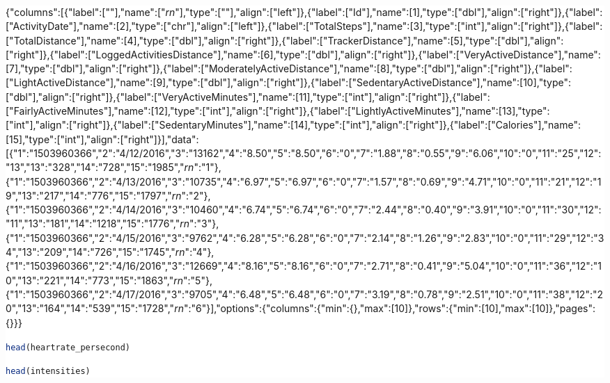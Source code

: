 {"columns":[{"label":[""],"name":["_rn_"],"type":[""],"align":["left"]},{"label":["Id"],"name":[1],"type":["dbl"],"align":["right"]},{"label":["ActivityDate"],"name":[2],"type":["chr"],"align":["left"]},{"label":["TotalSteps"],"name":[3],"type":["int"],"align":["right"]},{"label":["TotalDistance"],"name":[4],"type":["dbl"],"align":["right"]},{"label":["TrackerDistance"],"name":[5],"type":["dbl"],"align":["right"]},{"label":["LoggedActivitiesDistance"],"name":[6],"type":["dbl"],"align":["right"]},{"label":["VeryActiveDistance"],"name":[7],"type":["dbl"],"align":["right"]},{"label":["ModeratelyActiveDistance"],"name":[8],"type":["dbl"],"align":["right"]},{"label":["LightActiveDistance"],"name":[9],"type":["dbl"],"align":["right"]},{"label":["SedentaryActiveDistance"],"name":[10],"type":["dbl"],"align":["right"]},{"label":["VeryActiveMinutes"],"name":[11],"type":["int"],"align":["right"]},{"label":["FairlyActiveMinutes"],"name":[12],"type":["int"],"align":["right"]},{"label":["LightlyActiveMinutes"],"name":[13],"type":["int"],"align":["right"]},{"label":["SedentaryMinutes"],"name":[14],"type":["int"],"align":["right"]},{"label":["Calories"],"name":[15],"type":["int"],"align":["right"]}],"data":[{"1":"1503960366","2":"4/12/2016","3":"13162","4":"8.50","5":"8.50","6":"0","7":"1.88","8":"0.55","9":"6.06","10":"0","11":"25","12":"13","13":"328","14":"728","15":"1985","_rn_":"1"},{"1":"1503960366","2":"4/13/2016","3":"10735","4":"6.97","5":"6.97","6":"0","7":"1.57","8":"0.69","9":"4.71","10":"0","11":"21","12":"19","13":"217","14":"776","15":"1797","_rn_":"2"},{"1":"1503960366","2":"4/14/2016","3":"10460","4":"6.74","5":"6.74","6":"0","7":"2.44","8":"0.40","9":"3.91","10":"0","11":"30","12":"11","13":"181","14":"1218","15":"1776","_rn_":"3"},{"1":"1503960366","2":"4/15/2016","3":"9762","4":"6.28","5":"6.28","6":"0","7":"2.14","8":"1.26","9":"2.83","10":"0","11":"29","12":"34","13":"209","14":"726","15":"1745","_rn_":"4"},{"1":"1503960366","2":"4/16/2016","3":"12669","4":"8.16","5":"8.16","6":"0","7":"2.71","8":"0.41","9":"5.04","10":"0","11":"36","12":"10","13":"221","14":"773","15":"1863","_rn_":"5"},{"1":"1503960366","2":"4/17/2016","3":"9705","4":"6.48","5":"6.48","6":"0","7":"3.19","8":"0.78","9":"2.51","10":"0","11":"38","12":"20","13":"164","14":"539","15":"1728","_rn_":"6"}],"options":{"columns":{"min":{},"max":[10]},"rows":{"min":[10],"max":[10]},"pages":{}}}
  </script>

</div>

``` r
head(heartrate_persecond)
```

<div data-pagedtable="false">

<script data-pagedtable-source type="application/json">
{"columns":[{"label":[""],"name":["_rn_"],"type":[""],"align":["left"]},{"label":["Id"],"name":[1],"type":["dbl"],"align":["right"]},{"label":["Time"],"name":[2],"type":["chr"],"align":["left"]},{"label":["Value"],"name":[3],"type":["int"],"align":["right"]}],"data":[{"1":"2022484408","2":"4/12/2016 7:21:00 AM","3":"97","_rn_":"1"},{"1":"2022484408","2":"4/12/2016 7:21:05 AM","3":"102","_rn_":"2"},{"1":"2022484408","2":"4/12/2016 7:21:10 AM","3":"105","_rn_":"3"},{"1":"2022484408","2":"4/12/2016 7:21:20 AM","3":"103","_rn_":"4"},{"1":"2022484408","2":"4/12/2016 7:21:25 AM","3":"101","_rn_":"5"},{"1":"2022484408","2":"4/12/2016 7:22:05 AM","3":"95","_rn_":"6"}],"options":{"columns":{"min":{},"max":[10]},"rows":{"min":[10],"max":[10]},"pages":{}}}
  </script>

</div>

``` r
head(intensities)
```

<div data-pagedtable="false">

<script data-pagedtable-source type="application/json">
{"columns":[{"label":[""],"name":["_rn_"],"type":[""],"align":["left"]},{"label":["Id"],"name":[1],"type":["dbl"],"align":["right"]},{"label":["ActivityHour"],"name":[2],"type":["chr"],"align":["left"]},{"label":["TotalIntensity"],"name":[3],"type":["int"],"align":["right"]},{"label":["AverageIntensity"],"name":[4],"type":["dbl"],"align":["right"]}],"data":[{"1":"1503960366","2":"4/12/2016 12:00:00 AM","3":"20","4":"0.333333","_rn_":"1"},{"1":"1503960366","2":"4/12/2016 1:00:00 AM","3":"8","4":"0.133333","_rn_":"2"},{"1":"1503960366","2":"4/12/2016 2:00:00 AM","3":"7","4":"0.116667","_rn_":"3"},{"1":"1503960366","2":"4/12/2016 3:00:00 AM","3":"0","4":"0.000000","_rn_":"4"},{"1":"1503960366","2":"4/12/2016 4:00:00 AM","3":"0","4":"0.000000","_rn_":"5"},{"1":"1503960366","2":"4/12/2016 5:00:00 AM","3":"0","4":"0.000000","_rn_":"6"}],"options":{"columns":{"min":{},"max":[10]},"rows":{"min":[10],"max":[10]},"pages":{}}}
  </script>
